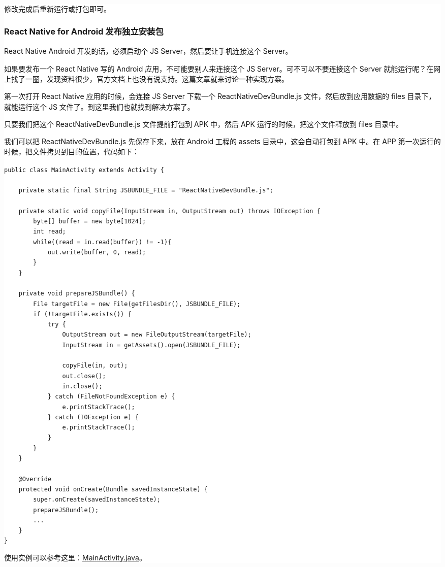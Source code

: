 修改完成后重新运行或打包即可。

### React Native for Android 发布独立安装包

React Native Android 开发的话，必须启动个 JS Server，然后要让手机连接这个 Server。

如果要发布一个 React Native 写的 Android 应用，不可能要别人来连接这个 JS Server。可不可以不要连接这个 Server 就能运行呢？在网上找了一圈，发现资料很少，官方文档上也没有说支持。这篇文章就来讨论一种实现方案。

第一次打开 React Native 应用的时候，会连接 JS Server 下载一个 ReactNativeDevBundle.js 文件，然后放到应用数据的 files 目录下，就能运行这个 JS 文件了。到这里我们也就找到解决方案了。

只要我们把这个 ReactNativeDevBundle.js 文件提前打包到 APK 中，然后 APK 运行的时候，把这个文件释放到 files 目录中。

我们可以把 ReactNativeDevBundle.js 先保存下来，放在 Android 工程的 assets 目录中，这会自动打包到 APK 中。在 APP 第一次运行的时候，把文件拷贝到目的位置，代码如下：


    public class MainActivity extends Activity {

        private static final String JSBUNDLE_FILE = "ReactNativeDevBundle.js";

        private static void copyFile(InputStream in, OutputStream out) throws IOException {
            byte[] buffer = new byte[1024];
            int read;
            while((read = in.read(buffer)) != -1){
                out.write(buffer, 0, read);
            }
        }

        private void prepareJSBundle() {
            File targetFile = new File(getFilesDir(), JSBUNDLE_FILE);
            if (!targetFile.exists()) {
                try {
                    OutputStream out = new FileOutputStream(targetFile);
                    InputStream in = getAssets().open(JSBUNDLE_FILE);

                    copyFile(in, out);
                    out.close();
                    in.close();
                } catch (FileNotFoundException e) {
                    e.printStackTrace();
                } catch (IOException e) {
                    e.printStackTrace();
                }
            }
        }

        @Override
        protected void onCreate(Bundle savedInstanceState) {
            super.onCreate(savedInstanceState);
            prepareJSBundle();
            ...
        }
    }

使用实例可以参考这里：[MainActivity.java](https://github.com/race604/ZhiHuDaily-React-Native/blob/master/android%2Fapp%2Fsrc%2Fmain%2Fjava%2Fcom%2Frace604%2Fzhihu%2Fdaily%2FMainActivity.java)。
